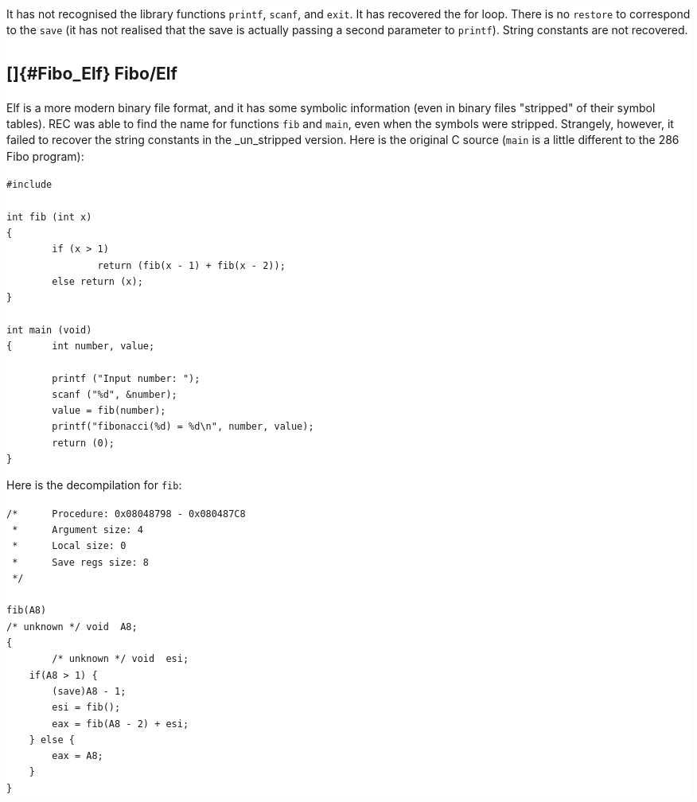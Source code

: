 It has not recognised the library functions `printf`, `scanf`, and
`exit`. It has recovered the for loop. There is no `restore` to
correspond to the `save` (it has not realised that the save is actually
passing a second parameter to `printf`). String constants are not
recovered.

[]{#Fibo_Elf} Fibo/Elf
----------------------

Elf is a more modern binary file format, and it has some symbolic
information (even in binary files \"stripped\" of their symbol tables).
REC was able to find the name for functions `fib` and `main`, even when
the symbols were stripped. Strangely, however, it failed to recover the
string constants in the \_un\_stripped version. Here is the original C
source (`main` is a little different to the 286 Fibo program):

    #include 

    int fib (int x)
    {
            if (x > 1)
                    return (fib(x - 1) + fib(x - 2));
            else return (x);
    }

    int main (void)
    {       int number, value;

            printf ("Input number: ");
            scanf ("%d", &number);
            value = fib(number);
            printf("fibonacci(%d) = %d\n", number, value);
            return (0);
    }

Here is the decompilation for `fib`:

    /*      Procedure: 0x08048798 - 0x080487C8
     *      Argument size: 4
     *      Local size: 0
     *      Save regs size: 8
     */

    fib(A8)
    /* unknown */ void  A8;
    {
            /* unknown */ void  esi;
        if(A8 > 1) {
            (save)A8 - 1;
            esi = fib();
            eax = fib(A8 - 2) + esi;
        } else {
            eax = A8;
        }
    }
